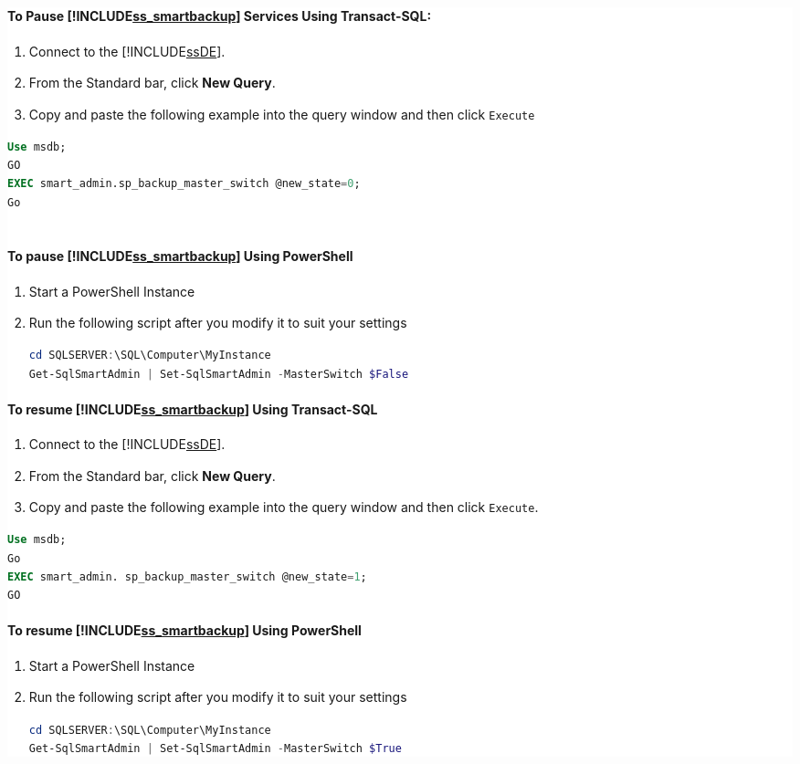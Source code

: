 #### To Pause [!INCLUDE[ss_smartbackup](../includes/ss-smartbackup-md.md)] Services Using Transact-SQL:  
  
1.  Connect to the [!INCLUDE[ssDE](../includes/ssde-md.md)].  
  
2.  From the Standard bar, click **New Query**.  
  
3.  Copy and paste the following example into the query window and then click `Execute`  
  
```sql
Use msdb;  
GO  
EXEC smart_admin.sp_backup_master_switch @new_state=0;  
Go  
  
```  
  
#### To pause [!INCLUDE[ss_smartbackup](../includes/ss-smartbackup-md.md)] Using PowerShell  
  
1.  Start a PowerShell Instance  
  
2.  Run the following script after you modify it to suit your settings  
  
    ```powershell
    cd SQLSERVER:\SQL\Computer\MyInstance
    Get-SqlSmartAdmin | Set-SqlSmartAdmin -MasterSwitch $False  
    ```  
  
#### To resume [!INCLUDE[ss_smartbackup](../includes/ss-smartbackup-md.md)] Using Transact-SQL  
  
1.  Connect to the [!INCLUDE[ssDE](../includes/ssde-md.md)].  
  
2.  From the Standard bar, click **New Query**.  
  
3.  Copy and paste the following example into the query window and then click `Execute`.  
  
```sql
Use msdb;  
Go  
EXEC smart_admin. sp_backup_master_switch @new_state=1;  
GO
```  
  
#### To resume [!INCLUDE[ss_smartbackup](../includes/ss-smartbackup-md.md)] Using PowerShell  
  
1.  Start a PowerShell Instance  
  
2.  Run the following script after you modify it to suit your settings  
  
    ```powershell
    cd SQLSERVER:\SQL\Computer\MyInstance
    Get-SqlSmartAdmin | Set-SqlSmartAdmin -MasterSwitch $True  
    ```  
